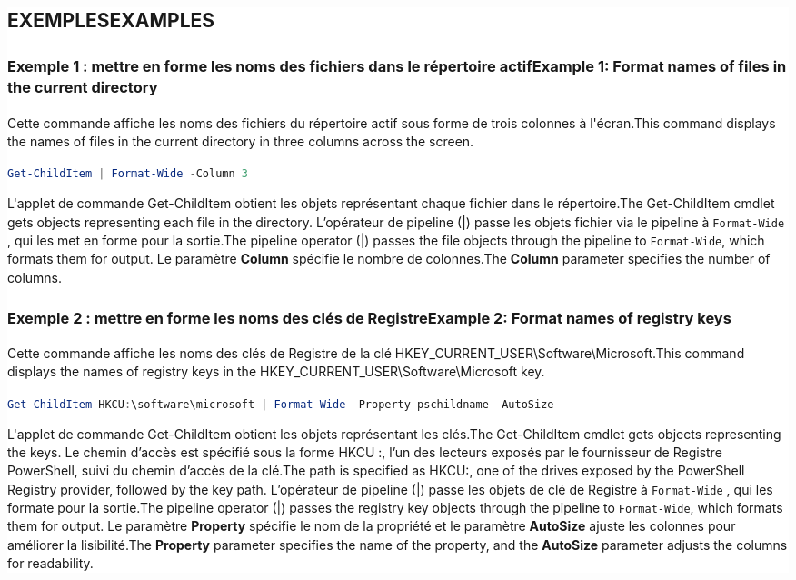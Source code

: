 ## <span data-ttu-id="4ce06-110">EXEMPLES</span><span class="sxs-lookup"><span data-stu-id="4ce06-110">EXAMPLES</span></span>

### <span data-ttu-id="4ce06-111">Exemple 1 : mettre en forme les noms des fichiers dans le répertoire actif</span><span class="sxs-lookup"><span data-stu-id="4ce06-111">Example 1: Format names of files in the current directory</span></span>

<span data-ttu-id="4ce06-112">Cette commande affiche les noms des fichiers du répertoire actif sous forme de trois colonnes à l'écran.</span><span class="sxs-lookup"><span data-stu-id="4ce06-112">This command displays the names of files in the current directory in three columns across the screen.</span></span>

```powershell
Get-ChildItem | Format-Wide -Column 3
```

<span data-ttu-id="4ce06-113">L'applet de commande Get-ChildItem obtient les objets représentant chaque fichier dans le répertoire.</span><span class="sxs-lookup"><span data-stu-id="4ce06-113">The Get-ChildItem cmdlet gets objects representing each file in the directory.</span></span> <span data-ttu-id="4ce06-114">L’opérateur de pipeline (|) passe les objets fichier via le pipeline à `Format-Wide` , qui les met en forme pour la sortie.</span><span class="sxs-lookup"><span data-stu-id="4ce06-114">The pipeline operator (|) passes the file objects through the pipeline to `Format-Wide`, which formats them for output.</span></span> <span data-ttu-id="4ce06-115">Le paramètre **Column** spécifie le nombre de colonnes.</span><span class="sxs-lookup"><span data-stu-id="4ce06-115">The **Column** parameter specifies the number of columns.</span></span>

### <span data-ttu-id="4ce06-116">Exemple 2 : mettre en forme les noms des clés de Registre</span><span class="sxs-lookup"><span data-stu-id="4ce06-116">Example 2: Format names of registry keys</span></span>

<span data-ttu-id="4ce06-117">Cette commande affiche les noms des clés de Registre de la clé HKEY_CURRENT_USER\Software\Microsoft.</span><span class="sxs-lookup"><span data-stu-id="4ce06-117">This command displays the names of registry keys in the HKEY_CURRENT_USER\Software\Microsoft key.</span></span>

```powershell
Get-ChildItem HKCU:\software\microsoft | Format-Wide -Property pschildname -AutoSize
```

<span data-ttu-id="4ce06-118">L'applet de commande Get-ChildItem obtient les objets représentant les clés.</span><span class="sxs-lookup"><span data-stu-id="4ce06-118">The Get-ChildItem cmdlet gets objects representing the keys.</span></span> <span data-ttu-id="4ce06-119">Le chemin d’accès est spécifié sous la forme HKCU :, l’un des lecteurs exposés par le fournisseur de Registre PowerShell, suivi du chemin d’accès de la clé.</span><span class="sxs-lookup"><span data-stu-id="4ce06-119">The path is specified as HKCU:, one of the drives exposed by the PowerShell Registry provider, followed by the key path.</span></span> <span data-ttu-id="4ce06-120">L’opérateur de pipeline (|) passe les objets de clé de Registre à `Format-Wide` , qui les formate pour la sortie.</span><span class="sxs-lookup"><span data-stu-id="4ce06-120">The pipeline operator (|) passes the registry key objects through the pipeline to `Format-Wide`, which formats them for output.</span></span> <span data-ttu-id="4ce06-121">Le paramètre **Property** spécifie le nom de la propriété et le paramètre **AutoSize** ajuste les colonnes pour améliorer la lisibilité.</span><span class="sxs-lookup"><span data-stu-id="4ce06-121">The **Property** parameter specifies the name of the property, and the **AutoSize** parameter adjusts the columns for readability.</span></span>
